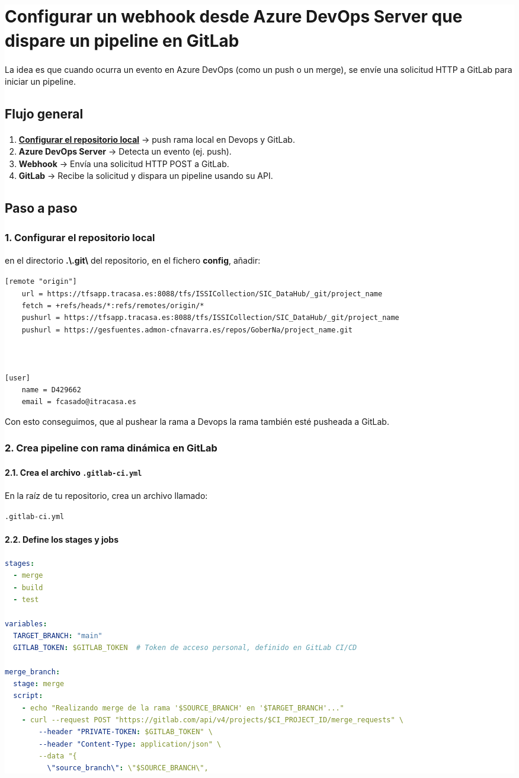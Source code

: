 
# **Configurar un webhook desde Azure DevOps Server que dispare un pipeline en GitLab**

La idea es que cuando ocurra un evento en Azure DevOps (como un push o un merge), se envíe una solicitud HTTP a GitLab para iniciar un pipeline.

## **Flujo general**

1. [**Configurar el repositorio local**](/docs/02PasoAPaso.md/#1-configurar-el-repositorio-local) → push rama local en Devops y GitLab.
2. **Azure DevOps Server** → Detecta un evento (ej. push).
3. **Webhook** → Envía una solicitud HTTP POST a GitLab.
4. **GitLab** → Recibe la solicitud y dispara un pipeline usando su API.

## **Paso a paso**

### 1. **Configurar el repositorio local**
en el directorio **.\\.git\\** del repositorio, en el fichero **config**, añadir:
```
[remote "origin"]
	url = https://tfsapp.tracasa.es:8088/tfs/ISSICollection/SIC_DataHub/_git/project_name
	fetch = +refs/heads/*:refs/remotes/origin/*
	pushurl = https://tfsapp.tracasa.es:8088/tfs/ISSICollection/SIC_DataHub/_git/project_name
	pushurl = https://gesfuentes.admon-cfnavarra.es/repos/GoberNa/project_name.git



[user]
	name = D429662
	email = fcasado@itracasa.es

```
Con esto conseguimos, que al pushear la rama a Devops la rama también esté pusheada a GitLab.
### 2. **Crea pipeline con rama dinámica en GitLab**
#### 2.1. **Crea el archivo `.gitlab-ci.yml`**
En la raíz de tu repositorio, crea un archivo llamado:

```
.gitlab-ci.yml
```

#### 2.2. **Define los stages y jobs**
```yaml
stages:
  - merge
  - build
  - test

variables:
  TARGET_BRANCH: "main"
  GITLAB_TOKEN: $GITLAB_TOKEN  # Token de acceso personal, definido en GitLab CI/CD

merge_branch:
  stage: merge
  script:
    - echo "Realizando merge de la rama '$SOURCE_BRANCH' en '$TARGET_BRANCH'..."
    - curl --request POST "https://gitlab.com/api/v4/projects/$CI_PROJECT_ID/merge_requests" \
        --header "PRIVATE-TOKEN: $GITLAB_TOKEN" \
        --header "Content-Type: application/json" \
        --data "{
          \"source_branch\": \"$SOURCE_BRANCH\",
```